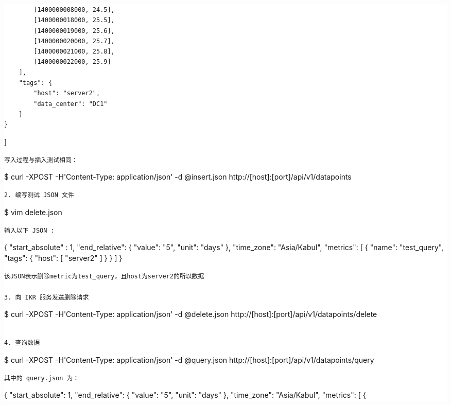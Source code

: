			[1400000008000, 24.5],
			[1400000018000, 25.5],
			[1400000019000, 25.6],
			[1400000020000, 25.7],
			[1400000021000, 25.8],
			[1400000022000, 25.9]
		],
		"tags": {
			"host": "server2",
			"data_center": "DC1"
		}
	}
]
```
写入过程与插入测试相同：
```
$ curl -XPOST -H'Content-Type: application/json' -d @insert.json http://[host]:[port]/api/v1/datapoints
```
2. 编写测试 JSON 文件
```
$ vim delete.json
```
输入以下 JSON :
```
{
	"start_absolute" : 1,
	"end_relative": {
		"value": "5",
		"unit": "days"
	},
	"time_zone": "Asia/Kabul",
	"metrics": [
		{
			"name": "test_query",
			"tags": {
				"host": [ "server2" ]
			}
		}
	]
}
```
该JSON表示删除metric为test_query，且host为server2的所以数据

3. 向 IKR 服务发送删除请求
```
$ curl -XPOST -H'Content-Type: application/json' -d @delete.json http://[host]:[port]/api/v1/datapoints/delete
```

4. 查询数据
```
$ curl -XPOST -H'Content-Type: application/json' -d @query.json http://[host]:[port]/api/v1/datapoints/query
```
其中的 query.json 为：
```
{
    "start_absolute": 1,
    "end_relative": {
        "value": "5",
        "unit": "days"
    },
    "time_zone": "Asia/Kabul",
    "metrics": [
    {